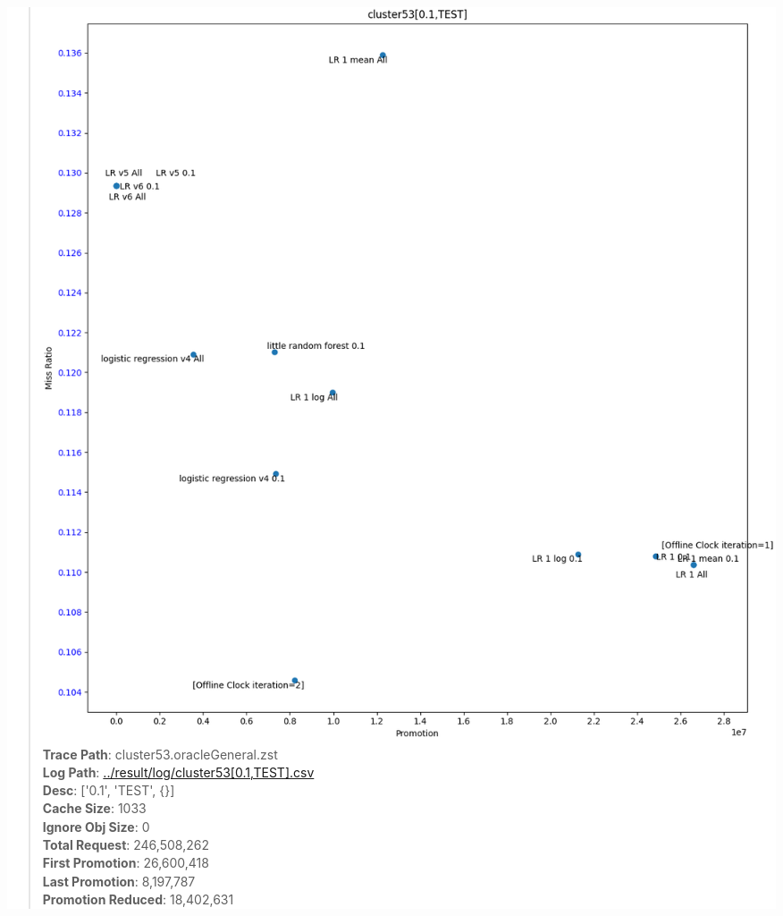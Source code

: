 > ![graph](./graph/cluster53[0.1,TEST].png)  
> **Trace Path**: cluster53.oracleGeneral.zst  
> **Log Path**: [../result/log/cluster53[0.1,TEST].csv](../result/log/cluster53[0.1,TEST].csv)  
> **Desc**: ['0.1', 'TEST', {}]  
> **Cache Size**: 1033  
> **Ignore Obj Size**: 0  
> **Total Request**: 246,508,262  
> **First Promotion**: 26,600,418  
> **Last Promotion**: 8,197,787  
> **Promotion Reduced**: 18,402,631  
